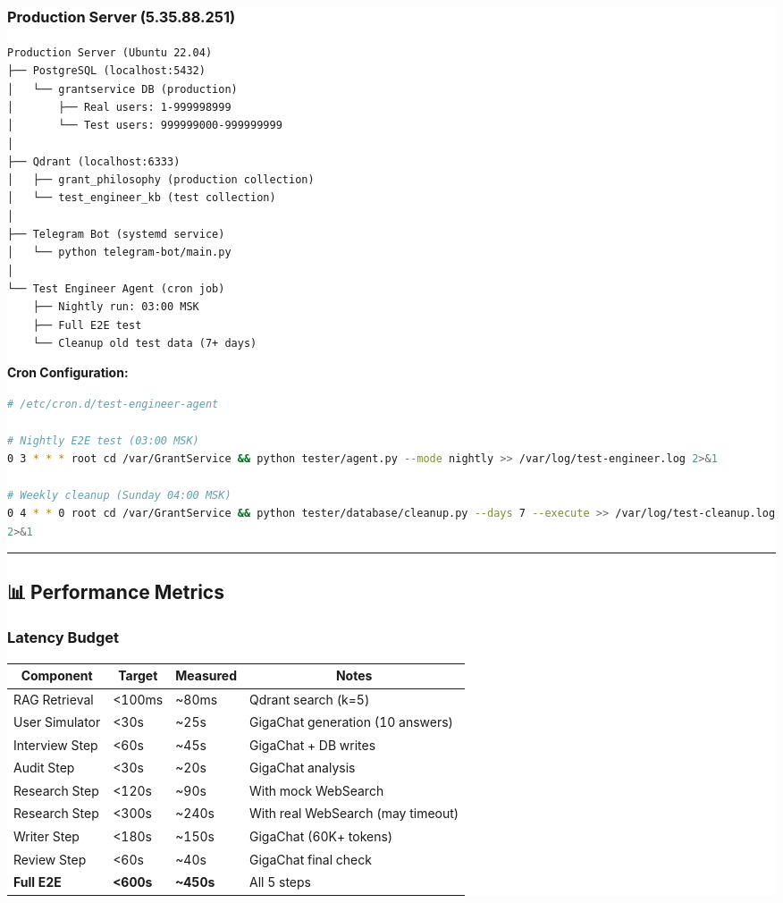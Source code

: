 
### Production Server (5.35.88.251)

```
Production Server (Ubuntu 22.04)
├── PostgreSQL (localhost:5432)
│   └── grantservice DB (production)
│       ├── Real users: 1-999998999
│       └── Test users: 999999000-999999999
│
├── Qdrant (localhost:6333)
│   ├── grant_philosophy (production collection)
│   └── test_engineer_kb (test collection)
│
├── Telegram Bot (systemd service)
│   └── python telegram-bot/main.py
│
└── Test Engineer Agent (cron job)
    ├── Nightly run: 03:00 MSK
    ├── Full E2E test
    └── Cleanup old test data (7+ days)
```

**Cron Configuration:**

```bash
# /etc/cron.d/test-engineer-agent

# Nightly E2E test (03:00 MSK)
0 3 * * * root cd /var/GrantService && python tester/agent.py --mode nightly >> /var/log/test-engineer.log 2>&1

# Weekly cleanup (Sunday 04:00 MSK)
0 4 * * 0 root cd /var/GrantService && python tester/database/cleanup.py --days 7 --execute >> /var/log/test-cleanup.log 2>&1
```

---

## 📊 Performance Metrics

### Latency Budget

| Component | Target | Measured | Notes |
|-----------|--------|----------|-------|
| RAG Retrieval | <100ms | ~80ms | Qdrant search (k=5) |
| User Simulator | <30s | ~25s | GigaChat generation (10 answers) |
| Interview Step | <60s | ~45s | GigaChat + DB writes |
| Audit Step | <30s | ~20s | GigaChat analysis |
| Research Step | <120s | ~90s | With mock WebSearch |
| Research Step | <300s | ~240s | With real WebSearch (may timeout) |
| Writer Step | <180s | ~150s | GigaChat (60K+ tokens) |
| Review Step | <60s | ~40s | GigaChat final check |
| **Full E2E** | **<600s** | **~450s** | All 5 steps |
